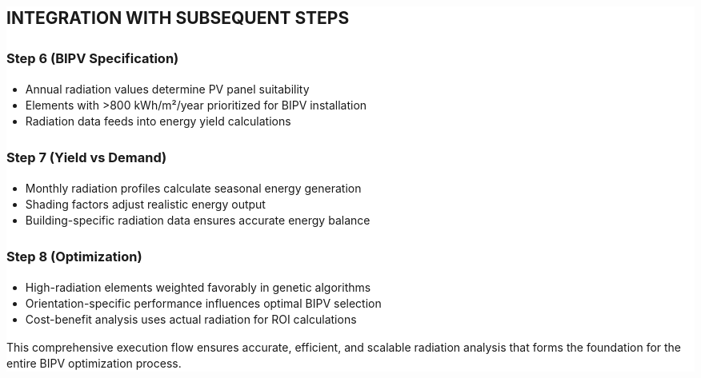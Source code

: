## INTEGRATION WITH SUBSEQUENT STEPS

### Step 6 (BIPV Specification)
- Annual radiation values determine PV panel suitability
- Elements with >800 kWh/m²/year prioritized for BIPV installation
- Radiation data feeds into energy yield calculations

### Step 7 (Yield vs Demand)
- Monthly radiation profiles calculate seasonal energy generation
- Shading factors adjust realistic energy output
- Building-specific radiation data ensures accurate energy balance

### Step 8 (Optimization)
- High-radiation elements weighted favorably in genetic algorithms
- Orientation-specific performance influences optimal BIPV selection
- Cost-benefit analysis uses actual radiation for ROI calculations

This comprehensive execution flow ensures accurate, efficient, and scalable radiation analysis that forms the foundation for the entire BIPV optimization process.